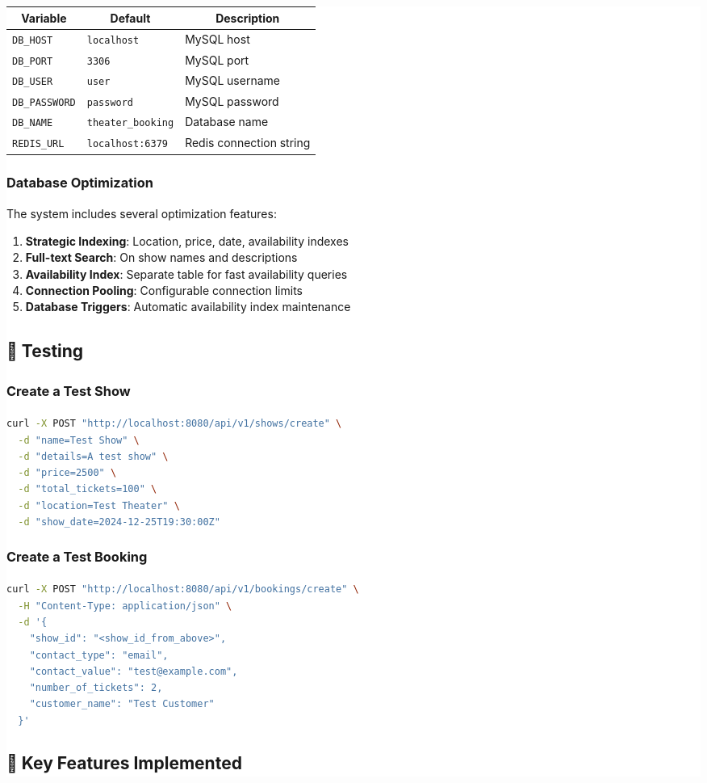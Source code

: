 | Variable | Default | Description |
|----------|---------|-------------|
| `DB_HOST` | `localhost` | MySQL host |
| `DB_PORT` | `3306` | MySQL port |
| `DB_USER` | `user` | MySQL username |
| `DB_PASSWORD` | `password` | MySQL password |
| `DB_NAME` | `theater_booking` | Database name |
| `REDIS_URL` | `localhost:6379` | Redis connection string |

### Database Optimization

The system includes several optimization features:

1. **Strategic Indexing**: Location, price, date, availability indexes
2. **Full-text Search**: On show names and descriptions
3. **Availability Index**: Separate table for fast availability queries
4. **Connection Pooling**: Configurable connection limits
5. **Database Triggers**: Automatic availability index maintenance

## 🧪 Testing

### Create a Test Show
```bash
curl -X POST "http://localhost:8080/api/v1/shows/create" \
  -d "name=Test Show" \
  -d "details=A test show" \
  -d "price=2500" \
  -d "total_tickets=100" \
  -d "location=Test Theater" \
  -d "show_date=2024-12-25T19:30:00Z"
```

### Create a Test Booking
```bash
curl -X POST "http://localhost:8080/api/v1/bookings/create" \
  -H "Content-Type: application/json" \
  -d '{
    "show_id": "<show_id_from_above>",
    "contact_type": "email",
    "contact_value": "test@example.com",
    "number_of_tickets": 2,
    "customer_name": "Test Customer"
  }'
```

## 🎯 Key Features Implemented

